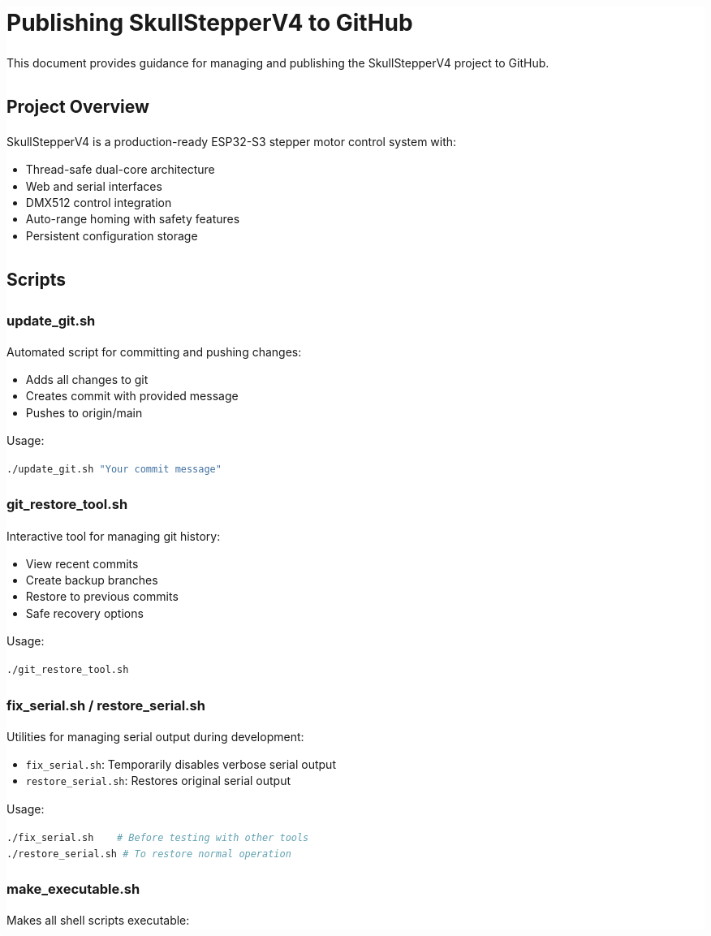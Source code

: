 # Publishing SkullStepperV4 to GitHub

This document provides guidance for managing and publishing the SkullStepperV4 project to GitHub.

## Project Overview

SkullStepperV4 is a production-ready ESP32-S3 stepper motor control system with:
- Thread-safe dual-core architecture
- Web and serial interfaces
- DMX512 control integration
- Auto-range homing with safety features
- Persistent configuration storage

## Scripts

### update_git.sh
Automated script for committing and pushing changes:
- Adds all changes to git
- Creates commit with provided message
- Pushes to origin/main

Usage:
```bash
./update_git.sh "Your commit message"
```

### git_restore_tool.sh
Interactive tool for managing git history:
- View recent commits
- Create backup branches
- Restore to previous commits
- Safe recovery options

Usage:
```bash
./git_restore_tool.sh
```

### fix_serial.sh / restore_serial.sh
Utilities for managing serial output during development:
- `fix_serial.sh`: Temporarily disables verbose serial output
- `restore_serial.sh`: Restores original serial output

Usage:
```bash
./fix_serial.sh    # Before testing with other tools
./restore_serial.sh # To restore normal operation
```

### make_executable.sh
Makes all shell scripts executable:
